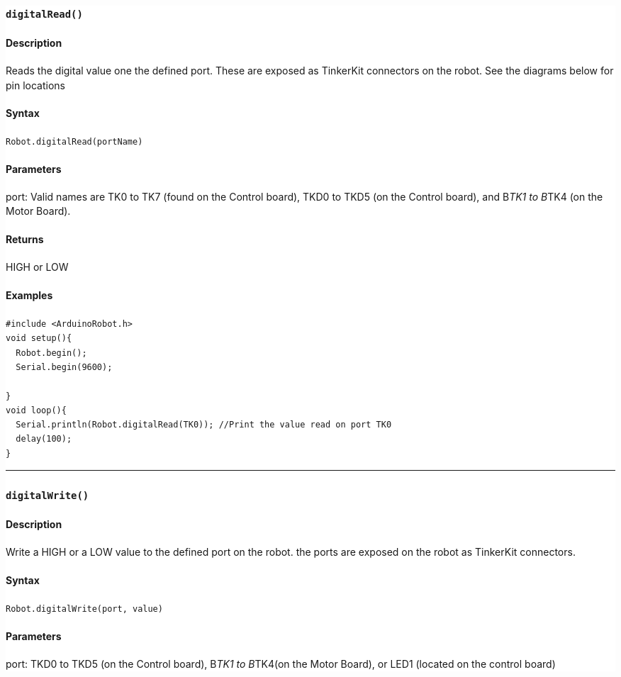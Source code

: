 
### `digitalRead()`

#### Description

Reads the digital value one the defined port. These are exposed as TinkerKit connectors on the robot. See the diagrams below for pin locations

#### Syntax

```
Robot.digitalRead(portName)

```

#### Parameters
port: Valid names are TK0 to TK7 (found on the Control board), TKD0 to TKD5 (on the Control board), and B*TK1 to B*TK4 (on the Motor Board).

#### Returns
HIGH or LOW

#### Examples

```
#include <ArduinoRobot.h>
void setup(){
  Robot.begin();
  Serial.begin(9600);

}
void loop(){
  Serial.println(Robot.digitalRead(TK0)); //Print the value read on port TK0
  delay(100);
}
```

---

### `digitalWrite()`

#### Description

Write a HIGH or a LOW value to the defined port on the robot. the ports are exposed on the robot as TinkerKit connectors.

#### Syntax

```
Robot.digitalWrite(port, value)

```

#### Parameters
port: TKD0 to TKD5 (on the Control board), B*TK1 to B*TK4(on the Motor Board), or LED1 (located on the control board)
